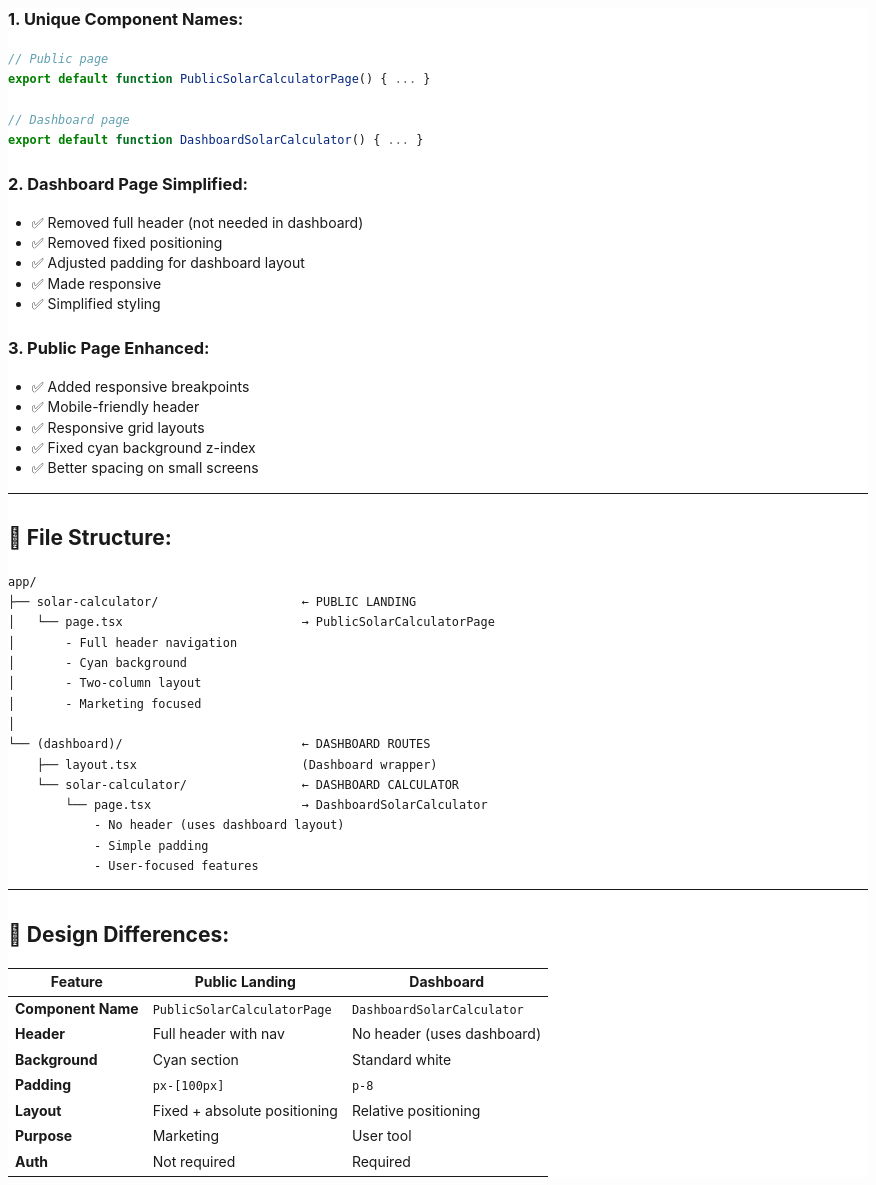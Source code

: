 ### **1. Unique Component Names:**
```typescript
// Public page
export default function PublicSolarCalculatorPage() { ... }

// Dashboard page
export default function DashboardSolarCalculator() { ... }
```

### **2. Dashboard Page Simplified:**
- ✅ Removed full header (not needed in dashboard)
- ✅ Removed fixed positioning
- ✅ Adjusted padding for dashboard layout
- ✅ Made responsive
- ✅ Simplified styling

### **3. Public Page Enhanced:**
- ✅ Added responsive breakpoints
- ✅ Mobile-friendly header
- ✅ Responsive grid layouts
- ✅ Fixed cyan background z-index
- ✅ Better spacing on small screens

---

## 📂 **File Structure:**

```
app/
├── solar-calculator/                    ← PUBLIC LANDING
│   └── page.tsx                         → PublicSolarCalculatorPage
│       - Full header navigation
│       - Cyan background
│       - Two-column layout
│       - Marketing focused
│
└── (dashboard)/                         ← DASHBOARD ROUTES
    ├── layout.tsx                       (Dashboard wrapper)
    └── solar-calculator/                ← DASHBOARD CALCULATOR
        └── page.tsx                     → DashboardSolarCalculator
            - No header (uses dashboard layout)
            - Simple padding
            - User-focused features
```

---

## 🎨 **Design Differences:**

| Feature | Public Landing | Dashboard |
|---------|---------------|-----------|
| **Component Name** | `PublicSolarCalculatorPage` | `DashboardSolarCalculator` |
| **Header** | Full header with nav | No header (uses dashboard) |
| **Background** | Cyan section | Standard white |
| **Padding** | `px-[100px]` | `p-8` |
| **Layout** | Fixed + absolute positioning | Relative positioning |
| **Purpose** | Marketing | User tool |
| **Auth** | Not required | Required |